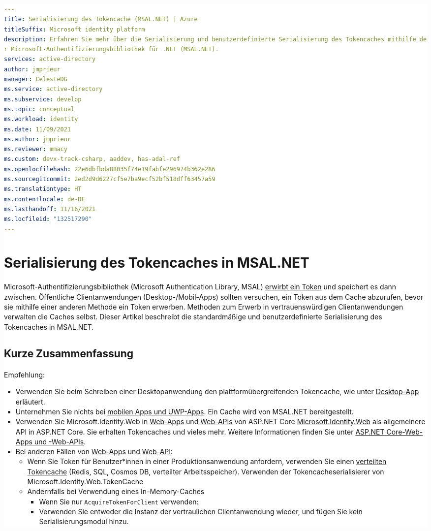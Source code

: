 ```yaml
---
title: Serialisierung des Tokencache (MSAL.NET) | Azure
titleSuffix: Microsoft identity platform
description: Erfahren Sie mehr über die Serialisierung und benutzerdefinierte Serialisierung des Tokencaches mithilfe der Microsoft-Authentifizierungsbibliothek für .NET (MSAL.NET).
services: active-directory
author: jmprieur
manager: CelesteDG
ms.service: active-directory
ms.subservice: develop
ms.topic: conceptual
ms.workload: identity
ms.date: 11/09/2021
ms.author: jmprieur
ms.reviewer: mmacy
ms.custom: devx-track-csharp, aaddev, has-adal-ref
ms.openlocfilehash: 22e6dbfbda88035f74e19fabfe296974b362e286
ms.sourcegitcommit: 2ed2d9d6227cf5e7ba9ecf52bf518dff63457a59
ms.translationtype: HT
ms.contentlocale: de-DE
ms.lasthandoff: 11/16/2021
ms.locfileid: "132517290"
---
```

# <a name="token-cache-serialization-in-msalnet"></a>Serialisierung des Tokencaches in MSAL.NET

Microsoft-Authentifizierungsbibliothek (Microsoft Authentication Library, MSAL) [erwirbt ein Token](msal-acquire-cache-tokens.md) und speichert es dann zwischen. Öffentliche Clientanwendungen (Desktop-/Mobil-Apps) sollten versuchen, ein Token aus dem Cache abzurufen, bevor sie mithilfe einer anderen Methode ein Token erwerben. Methoden zum Erwerb in vertrauenswürdigen Clientanwendungen verwalten die Caches selbst. Dieser Artikel beschreibt die standardmäßige und benutzerdefinierte Serialisierung des Tokencaches in MSAL.NET.

## <a name="quick-summary"></a>Kurze Zusammenfassung

Empfehlung:
- Verwenden Sie beim Schreiben einer Desktopanwendung den plattformübergreifenden Tokencache, wie unter [Desktop-App](msal-net-token-cache-serialization.md?tabs=desktop#cross-platform-token-cache-msal-only) erläutert.
- Unternehmen Sie nichts bei [mobilen Apps und UWP-Apps](msal-net-token-cache-serialization.md?tabs=mobile). Ein Cache wird von MSAL.NET bereitgestellt.
- Verwenden Sie Microsoft.Identity.Web in [Web-Apps](scenario-web-app-call-api-overview.md) und [Web-APIs](scenario-web-api-call-api-overview.md) von ASP.NET Core [Microsoft.Identity.Web](microsoft-identity-web.md) als allgemeinere API in ASP.NET Core. Sie erhalten Tokencaches und vieles mehr. Weitere Informationen finden Sie unter [ASP.NET Core-Web-Apps und -Web-APIs](msal-net-token-cache-serialization.md?tabs=aspnetcore).
- Bei anderen Fällen von [Web-Apps](scenario-web-app-call-api-overview.md) und [Web-API](scenario-web-api-call-api-overview.md):
  - Wenn Sie Token für Benutzer*innen in einer Produktionsanwendung anfordern, verwenden Sie einen [verteilten Tokencache](msal-net-token-cache-serialization.md?tabs=aspnet#distributed-caches) (Redis, SQL, Cosmos DB, verteilter Arbeitsspeicher). Verwenden der Tokencacheserialisierer von [Microsoft.Identity.Web.TokenCache](https://www.nuget.org/packages/Microsoft.Identity.Web.TokenCache/)
  - Andernfalls bei Verwendung eines In-Memory-Caches
    -   Wenn Sie nur `AcquireTokenForClient` verwenden:
      - Verwenden Sie entweder die Instanz der vertraulichen Clientanwendung wieder, und fügen Sie kein Serialisierungsmodul hinzu.